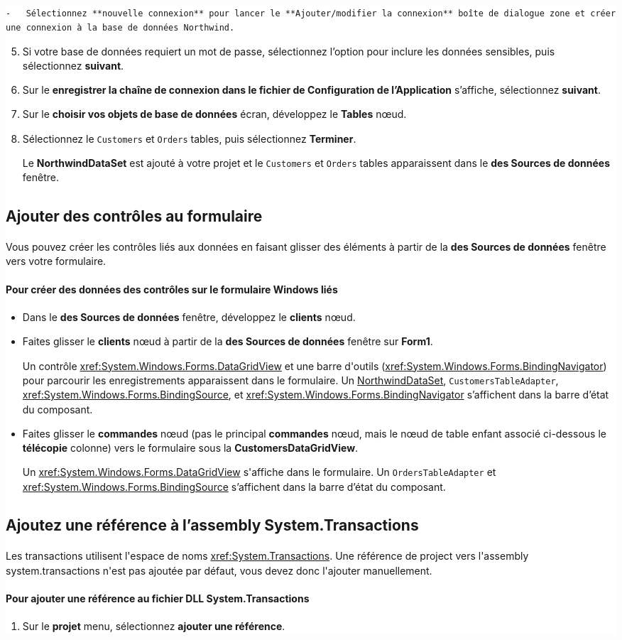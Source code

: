     -   Sélectionnez **nouvelle connexion** pour lancer le **Ajouter/modifier la connexion** boîte de dialogue zone et créer une connexion à la base de données Northwind.

5.  Si votre base de données requiert un mot de passe, sélectionnez l’option pour inclure les données sensibles, puis sélectionnez **suivant**.

6.  Sur le **enregistrer la chaîne de connexion dans le fichier de Configuration de l’Application** s’affiche, sélectionnez **suivant**.

7.  Sur le **choisir vos objets de base de données** écran, développez le **Tables** nœud.

8.  Sélectionnez le `Customers` et `Orders` tables, puis sélectionnez **Terminer**.

     Le **NorthwindDataSet** est ajouté à votre projet et le `Customers` et `Orders` tables apparaissent dans le **des Sources de données** fenêtre.

## <a name="add-controls-to-the-form"></a>Ajouter des contrôles au formulaire
 Vous pouvez créer les contrôles liés aux données en faisant glisser des éléments à partir de la **des Sources de données** fenêtre vers votre formulaire.

#### <a name="to-create-data-bound-controls-on-the-windows-form"></a>Pour créer des données des contrôles sur le formulaire Windows liés

-   Dans le **des Sources de données** fenêtre, développez le **clients** nœud.

-   Faites glisser le **clients** nœud à partir de la **des Sources de données** fenêtre sur **Form1**.

     Un contrôle <xref:System.Windows.Forms.DataGridView> et une barre d'outils (<xref:System.Windows.Forms.BindingNavigator>) pour parcourir les enregistrements apparaissent dans le formulaire. Un [NorthwindDataSet](../data-tools/dataset-tools-in-visual-studio.md), `CustomersTableAdapter`, <xref:System.Windows.Forms.BindingSource>, et <xref:System.Windows.Forms.BindingNavigator> s’affichent dans la barre d’état du composant.

-   Faites glisser le **commandes** nœud (pas le principal **commandes** nœud, mais le nœud de table enfant associé ci-dessous le **télécopie** colonne) vers le formulaire sous la  **CustomersDataGridView**.

     Un <xref:System.Windows.Forms.DataGridView> s'affiche dans le formulaire. Un `OrdersTableAdapter` et <xref:System.Windows.Forms.BindingSource> s’affichent dans la barre d’état du composant.

## <a name="add-a-reference-to-the-systemtransactions-assembly"></a>Ajoutez une référence à l’assembly System.Transactions
 Les transactions utilisent l'espace de noms <xref:System.Transactions>. Une référence de project vers l'assembly system.transactions n'est pas ajoutée par défaut, vous devez donc l'ajouter manuellement.

#### <a name="to-add-a-reference-to-the-systemtransactions-dll-file"></a>Pour ajouter une référence au fichier DLL System.Transactions

1.  Sur le **projet** menu, sélectionnez **ajouter une référence**.
